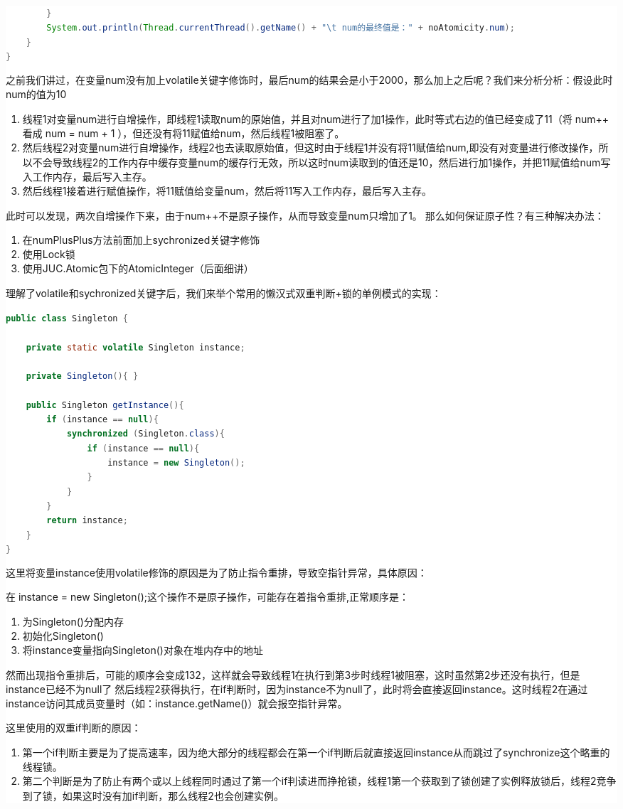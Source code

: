 ```java
        }
        System.out.println(Thread.currentThread().getName() + "\t num的最终值是：" + noAtomicity.num);
    }
}
```
之前我们讲过，在变量num没有加上volatile关键字修饰时，最后num的结果会是小于2000，那么加上之后呢？我们来分析分析：假设此时num的值为10
1. 线程1对变量num进行自增操作，即线程1读取num的原始值，并且对num进行了加1操作，此时等式右边的值已经变成了11（将 num++ 看成 num = num + 1 ），但还没有将11赋值给num，然后线程1被阻塞了。
2. 然后线程2对变量num进行自增操作，线程2也去读取原始值，但这时由于线程1并没有将11赋值给num,即没有对变量进行修改操作，所以不会导致线程2的工作内存中缓存变量num的缓存行无效，所以这时num读取到的值还是10，然后进行加1操作，并把11赋值给num写入工作内存，最后写入主存。
3. 然后线程1接着进行赋值操作，将11赋值给变量num，然后将11写入工作内存，最后写入主存。

此时可以发现，两次自增操作下来，由于num++不是原子操作，从而导致变量num只增加了1。
那么如何保证原子性？有三种解决办法：
1. 在numPlusPlus方法前面加上sychronized关键字修饰
2. 使用Lock锁
3. 使用JUC.Atomic包下的AtomicInteger（后面细讲）

理解了volatile和sychronized关键字后，我们来举个常用的懒汉式双重判断+锁的单例模式的实现：

```java
public class Singleton {

    private static volatile Singleton instance;

    private Singleton(){ }

    public Singleton getInstance(){
        if (instance == null){
            synchronized (Singleton.class){
                if (instance == null){
                    instance = new Singleton();
                }
            }
        }
        return instance;
    }
}
```
这里将变量instance使用volatile修饰的原因是为了防止指令重排，导致空指针异常，具体原因：

在 instance = new Singleton();这个操作不是原子操作，可能存在着指令重排,正常顺序是：
1. 为Singleton()分配内存
2. 初始化Singleton()
3. 将instance变量指向Singleton()对象在堆内存中的地址

然而出现指令重排后，可能的顺序会变成132，这样就会导致线程1在执行到第3步时线程1被阻塞，这时虽然第2步还没有执行，但是instance已经不为null了
然后线程2获得执行，在if判断时，因为instance不为null了，此时将会直接返回instance。这时线程2在通过instance访问其成员变量时（如：instance.getName()）就会报空指针异常。

这里使用的双重if判断的原因：
1. 第一个if判断主要是为了提高速率，因为绝大部分的线程都会在第一个if判断后就直接返回instance从而跳过了synchronize这个略重的线程锁。
2. 第二个判断是为了防止有两个或以上线程同时通过了第一个if判读进而挣抢锁，线程1第一个获取到了锁创建了实例释放锁后，线程2竞争到了锁，如果这时没有加if判断，那么线程2也会创建实例。
